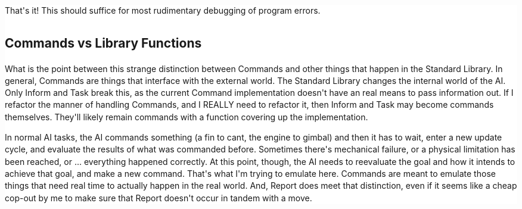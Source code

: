 That's it! This should suffice for most rudimentary debugging of program errors.

## Commands vs Library Functions
What is the point between this strange distinction between Commands and other things that happen in the Standard Library. In general, Commands are things that interface with the external world. The Standard Library changes the internal world of the AI. Only Inform and Task break this, as the current Command implementation doesn't have an real means to pass information out. If I refactor the manner of handling Commands, and I REALLY need to refactor it, then Inform and Task may become commands themselves. They'll likely remain commands with a function covering up the implementation.

In normal AI tasks, the AI commands something (a fin to cant, the engine to gimbal) and then it has to wait, enter a new update cycle, and evaluate the results of what was commanded before. Sometimes there's mechanical failure, or a physical limitation has been reached, or ... everything happened correctly. At this point, though, the AI needs to reevaluate the goal and how it intends to achieve that goal, and make a new command. That's what I'm trying to emulate here. Commands are meant to emulate those things that need real time to actually happen in the real world. And, Report does meet that distinction, even if it seems like a cheap cop-out by me to make sure that Report doesn't occur in tandem with a move.
